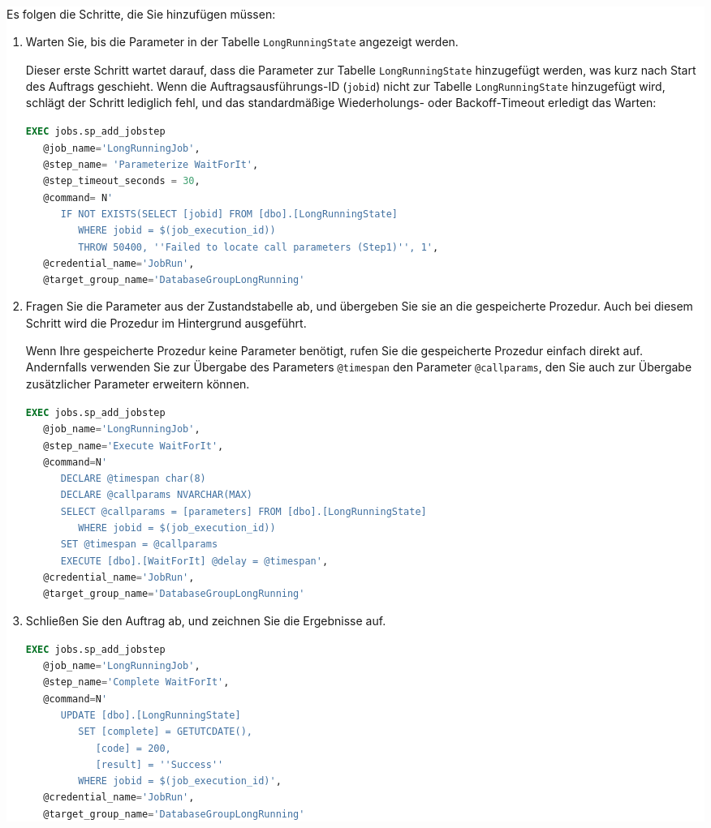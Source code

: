Es folgen die Schritte, die Sie hinzufügen müssen:

1. Warten Sie, bis die Parameter in der Tabelle `LongRunningState` angezeigt werden.

   Dieser erste Schritt wartet darauf, dass die Parameter zur Tabelle `LongRunningState` hinzugefügt werden, was kurz nach Start des Auftrags geschieht. Wenn die Auftragsausführungs-ID (`jobid`) nicht zur Tabelle `LongRunningState` hinzugefügt wird, schlägt der Schritt lediglich fehl, und das standardmäßige Wiederholungs- oder Backoff-Timeout erledigt das Warten:

   ```sql
   EXEC jobs.sp_add_jobstep
      @job_name='LongRunningJob',
      @step_name= 'Parameterize WaitForIt',
      @step_timeout_seconds = 30,
      @command= N'
         IF NOT EXISTS(SELECT [jobid] FROM [dbo].[LongRunningState]
            WHERE jobid = $(job_execution_id))
            THROW 50400, ''Failed to locate call parameters (Step1)'', 1',
      @credential_name='JobRun',
      @target_group_name='DatabaseGroupLongRunning'
   ```

1. Fragen Sie die Parameter aus der Zustandstabelle ab, und übergeben Sie sie an die gespeicherte Prozedur. Auch bei diesem Schritt wird die Prozedur im Hintergrund ausgeführt. 

   Wenn Ihre gespeicherte Prozedur keine Parameter benötigt, rufen Sie die gespeicherte Prozedur einfach direkt auf. Andernfalls verwenden Sie zur Übergabe des Parameters `@timespan` den Parameter `@callparams`, den Sie auch zur Übergabe zusätzlicher Parameter erweitern können.

   ```sql
   EXEC jobs.sp_add_jobstep
      @job_name='LongRunningJob',
      @step_name='Execute WaitForIt',
      @command=N'
         DECLARE @timespan char(8)
         DECLARE @callparams NVARCHAR(MAX)
         SELECT @callparams = [parameters] FROM [dbo].[LongRunningState]
            WHERE jobid = $(job_execution_id))
         SET @timespan = @callparams
         EXECUTE [dbo].[WaitForIt] @delay = @timespan', 
      @credential_name='JobRun',
      @target_group_name='DatabaseGroupLongRunning'
   ```

1. Schließen Sie den Auftrag ab, und zeichnen Sie die Ergebnisse auf.

   ```sql
   EXEC jobs.sp_add_jobstep
      @job_name='LongRunningJob',
      @step_name='Complete WaitForIt',
      @command=N'
         UPDATE [dbo].[LongRunningState]
            SET [complete] = GETUTCDATE(),
               [code] = 200,
               [result] = ''Success''
            WHERE jobid = $(job_execution_id)',
      @credential_name='JobRun',
      @target_group_name='DatabaseGroupLongRunning'
   ```
